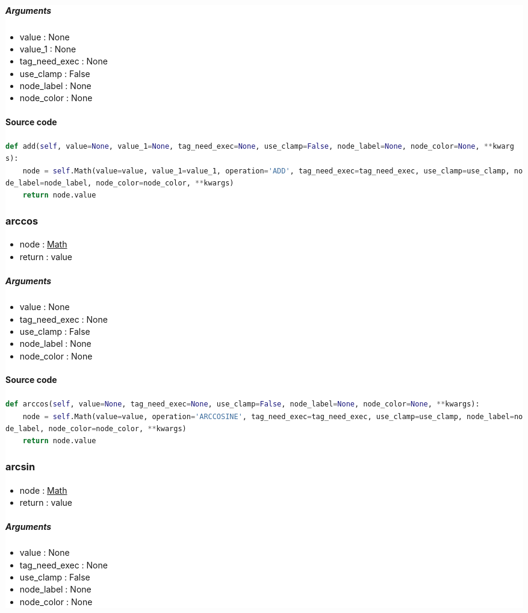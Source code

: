 ##### Arguments

- value : None
- value_1 : None
- tag_need_exec : None
- use_clamp : False
- node_label : None
- node_color : None

#### Source code

``` python
def add(self, value=None, value_1=None, tag_need_exec=None, use_clamp=False, node_label=None, node_color=None, **kwargs):
    node = self.Math(value=value, value_1=value_1, operation='ADD', tag_need_exec=tag_need_exec, use_clamp=use_clamp, node_label=node_label, node_color=node_color, **kwargs)
    return node.value
```
### arccos


- node : [Math](/docs/Compositor/Math.md)
- return : value

##### Arguments

- value : None
- tag_need_exec : None
- use_clamp : False
- node_label : None
- node_color : None

#### Source code

``` python
def arccos(self, value=None, tag_need_exec=None, use_clamp=False, node_label=None, node_color=None, **kwargs):
    node = self.Math(value=value, operation='ARCCOSINE', tag_need_exec=tag_need_exec, use_clamp=use_clamp, node_label=node_label, node_color=node_color, **kwargs)
    return node.value
```
### arcsin


- node : [Math](/docs/Compositor/Math.md)
- return : value

##### Arguments

- value : None
- tag_need_exec : None
- use_clamp : False
- node_label : None
- node_color : None
